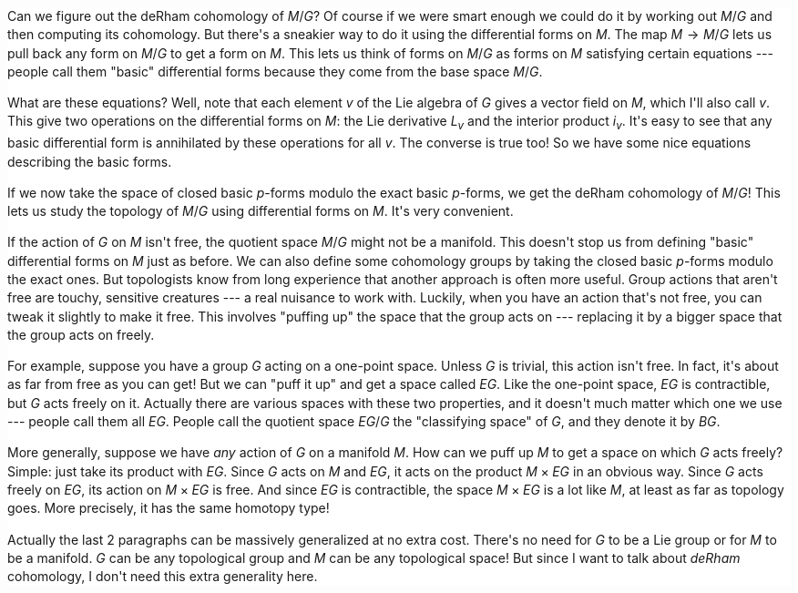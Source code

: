 Can we figure out the deRham cohomology of $M/G$? Of course if we were
smart enough we could do it by working out $M/G$ and then computing its
cohomology. But there's a sneakier way to do it using the differential
forms on $M$. The map $M\to M/G$ lets us pull back any form on $M/G$ to get a
form on $M$. This lets us think of forms on $M/G$ as forms on $M$ satisfying
certain equations --- people call them "basic" differential forms
because they come from the base space $M/G$.

What are these equations? Well, note that each element $v$ of the Lie
algebra of $G$ gives a vector field on $M$, which I'll also call $v$. This
give two operations on the differential forms on $M$: the Lie derivative
$L_v$ and the interior product $i_v$. It's easy to see that any basic
differential form is annihilated by these operations for all $v$. The
converse is true too! So we have some nice equations describing the
basic forms.

If we now take the space of closed basic $p$-forms modulo the exact basic
$p$-forms, we get the deRham cohomology of $M/G$! This lets us study the
topology of $M/G$ using differential forms on $M$. It's very convenient.

If the action of $G$ on $M$ isn't free, the quotient space $M/G$ might not be
a manifold. This doesn't stop us from defining "basic" differential
forms on $M$ just as before. We can also define some cohomology groups by
taking the closed basic $p$-forms modulo the exact ones. But topologists
know from long experience that another approach is often more useful.
Group actions that aren't free are touchy, sensitive creatures --- a real
nuisance to work with. Luckily, when you have an action that's not
free, you can tweak it slightly to make it free. This involves "puffing
up" the space that the group acts on --- replacing it by a bigger space
that the group acts on freely.

For example, suppose you have a group $G$ acting on a one-point space.
Unless $G$ is trivial, this action isn't free. In fact, it's about as
far from free as you can get! But we can "puff it up" and get a space
called $EG$. Like the one-point space, $EG$ is contractible, but $G$ acts
freely on it. Actually there are various spaces with these two
properties, and it doesn't much matter which one we use --- people call
them all $EG$. People call the quotient space $EG/G$ the "classifying
space" of $G$, and they denote it by $BG$.

More generally, suppose we have *any* action of $G$ on a manifold $M$. How
can we puff up $M$ to get a space on which $G$ acts freely? Simple: just
take its product with $EG$. Since $G$ acts on $M$ and $EG$, it acts on the
product $M\times EG$ in an obvious way. Since $G$ acts freely on $EG$, its action
on $M\times EG$ is free. And since $EG$ is contractible, the space $M\times EG$ is a
lot like $M$, at least as far as topology goes. More precisely, it has the
same homotopy type!

Actually the last 2 paragraphs can be massively generalized at no extra
cost. There's no need for $G$ to be a Lie group or for $M$ to be a
manifold. $G$ can be any topological group and $M$ can be any topological
space! But since I want to talk about *deRham* cohomology, I don't need
this extra generality here.
